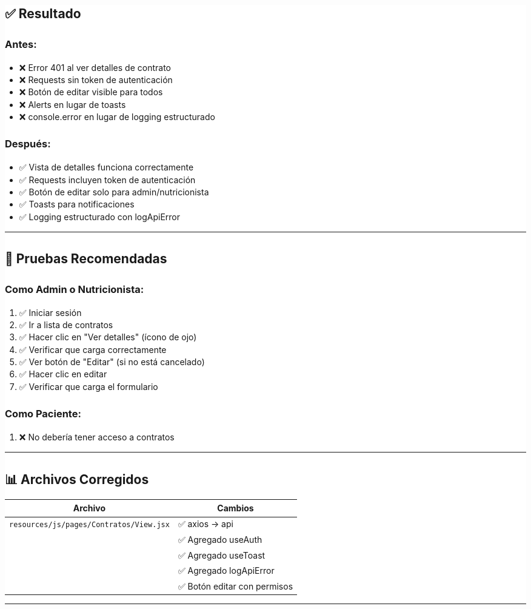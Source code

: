 
## ✅ Resultado

### Antes:
- ❌ Error 401 al ver detalles de contrato
- ❌ Requests sin token de autenticación
- ❌ Botón de editar visible para todos
- ❌ Alerts en lugar de toasts
- ❌ console.error en lugar de logging estructurado

### Después:
- ✅ Vista de detalles funciona correctamente
- ✅ Requests incluyen token de autenticación
- ✅ Botón de editar solo para admin/nutricionista
- ✅ Toasts para notificaciones
- ✅ Logging estructurado con logApiError

---

## 🧪 Pruebas Recomendadas

### Como Admin o Nutricionista:
1. ✅ Iniciar sesión
2. ✅ Ir a lista de contratos
3. ✅ Hacer clic en "Ver detalles" (ícono de ojo)
4. ✅ Verificar que carga correctamente
5. ✅ Ver botón de "Editar" (si no está cancelado)
6. ✅ Hacer clic en editar
7. ✅ Verificar que carga el formulario

### Como Paciente:
1. ❌ No debería tener acceso a contratos

---

## 📊 Archivos Corregidos

| Archivo | Cambios |
|---------|---------|
| `resources/js/pages/Contratos/View.jsx` | ✅ axios → api |
| | ✅ Agregado useAuth |
| | ✅ Agregado useToast |
| | ✅ Agregado logApiError |
| | ✅ Botón editar con permisos |

---
